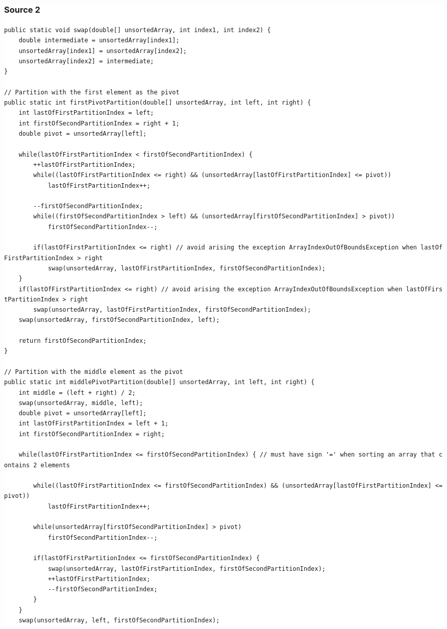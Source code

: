 ### Source 2
    public static void swap(double[] unsortedArray, int index1, int index2) {
        double intermediate = unsortedArray[index1];
        unsortedArray[index1] = unsortedArray[index2];
        unsortedArray[index2] = intermediate;
    }
    
    // Partition with the first element as the pivot
    public static int firstPivotPartition(double[] unsortedArray, int left, int right) {
        int lastOfFirstPartitionIndex = left;
        int firstOfSecondPartitionIndex = right + 1;
        double pivot = unsortedArray[left];
        
        while(lastOfFirstPartitionIndex < firstOfSecondPartitionIndex) {
            ++lastOfFirstPartitionIndex;
            while((lastOfFirstPartitionIndex <= right) && (unsortedArray[lastOfFirstPartitionIndex] <= pivot))
                lastOfFirstPartitionIndex++;
            
            --firstOfSecondPartitionIndex;
            while((firstOfSecondPartitionIndex > left) && (unsortedArray[firstOfSecondPartitionIndex] > pivot)) 
                firstOfSecondPartitionIndex--;
            
            if(lastOfFirstPartitionIndex <= right) // avoid arising the exception ArrayIndexOutOfBoundsException when lastOfFirstPartitionIndex > right
                swap(unsortedArray, lastOfFirstPartitionIndex, firstOfSecondPartitionIndex);
        }
        if(lastOfFirstPartitionIndex <= right) // avoid arising the exception ArrayIndexOutOfBoundsException when lastOfFirstPartitionIndex > right
            swap(unsortedArray, lastOfFirstPartitionIndex, firstOfSecondPartitionIndex);
        swap(unsortedArray, firstOfSecondPartitionIndex, left);
        
        return firstOfSecondPartitionIndex;
    }
    
    // Partition with the middle element as the pivot
    public static int middlePivotPartition(double[] unsortedArray, int left, int right) {
        int middle = (left + right) / 2;
        swap(unsortedArray, middle, left);
        double pivot = unsortedArray[left];
        int lastOfFirstPartitionIndex = left + 1;
        int firstOfSecondPartitionIndex = right;
  
        while(lastOfFirstPartitionIndex <= firstOfSecondPartitionIndex) { // must have sign '=' when sorting an array that contains 2 elements
            
            while((lastOfFirstPartitionIndex <= firstOfSecondPartitionIndex) && (unsortedArray[lastOfFirstPartitionIndex] <= pivot))
                lastOfFirstPartitionIndex++;
            
            while(unsortedArray[firstOfSecondPartitionIndex] > pivot) 
                firstOfSecondPartitionIndex--;
                 
            if(lastOfFirstPartitionIndex <= firstOfSecondPartitionIndex) {
                swap(unsortedArray, lastOfFirstPartitionIndex, firstOfSecondPartitionIndex);
                ++lastOfFirstPartitionIndex;
                --firstOfSecondPartitionIndex;
            }
        }
        swap(unsortedArray, left, firstOfSecondPartitionIndex);
